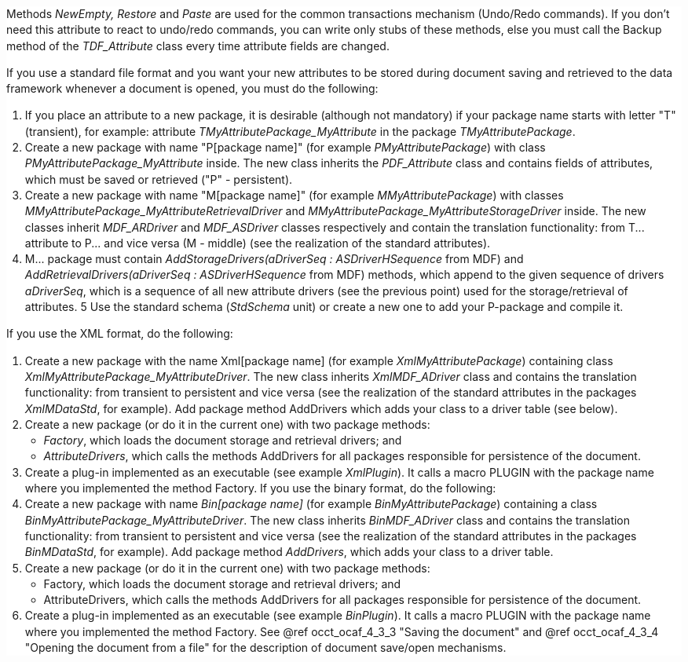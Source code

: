 
Methods *NewEmpty, Restore* and *Paste* are used for the common transactions mechanism (Undo/Redo commands). If you don’t need this attribute to react to undo/redo commands, you can write only stubs of these methods, else you must call the Backup method of the *TDF_Attribute* class every time attribute fields are changed. 

If you use a standard file format and you want your new attributes to be stored during document saving and retrieved to the data framework whenever a document is opened, you must do the following: 

  1. If you place an attribute to a new package, it is desirable (although not mandatory) if your package name starts with letter "T" (transient), for example: attribute *TMyAttributePackage_MyAttribute* in the package *TMyAttributePackage*.
  2. Create a new package with name "P[package name]" (for example *PMyAttributePackage*) with class *PMyAttributePackage_MyAttribute* inside. The new class inherits the *PDF_Attribute* class and contains fields of attributes, which must be saved or retrieved ("P" - persistent).
  3. Create a new package with name "M[package name]" (for example *MMyAttributePackage*) with classes *MMyAttributePackage_MyAttributeRetrievalDriver* and *MMyAttributePackage_MyAttributeStorageDriver* inside. The new classes inherit *MDF_ARDriver* and *MDF_ASDriver* classes respectively and contain the translation functionality: from T... attribute to P... and vice versa (M - middle) (see the realization of the standard attributes).
  4. M... package must contain *AddStorageDrivers(aDriverSeq : ASDriverHSequence* from MDF) and *AddRetrievalDrivers(aDriverSeq : ASDriverHSequence* from MDF) methods, which append to the given sequence  of drivers *aDriverSeq*, which is a sequence of all new attribute drivers (see the previous point) used for the storage/retrieval of attributes. 
  5 Use the standard schema (*StdSchema* unit) or create a new one to add your P-package and compile it. 

If you use the XML format, do the following: 
  1. Create a new package with the name Xml[package name] (for example *XmlMyAttributePackage*) containing  class *XmlMyAttributePackage_MyAttributeDriver*. The new class inherits *XmlMDF_ADriver* class and contains the translation functionality: from transient to persistent and vice versa (see the realization of the standard attributes in the packages *XmlMDataStd*, for example). Add package method AddDrivers which adds your class to a driver table (see below).
  2. Create a new package (or do it in the current one) with two package methods: 
	  * *Factory*, which loads the document storage and retrieval drivers; and 
	  * *AttributeDrivers*, which calls the methods AddDrivers for all packages responsible for persistence of the document.
  3. Create a plug-in implemented as an executable (see example *XmlPlugin*). It calls a macro PLUGIN with the package name where you implemented the method Factory.
If you use the binary format, do the following: 
  1. Create a new package with name <i> Bin[package name] </i> (for example *BinMyAttributePackage*) containing a class *BinMyAttributePackage_MyAttributeDriver*. The new class inherits *BinMDF_ADriver* class and contains the translation functionality: from transient to persistent and vice versa (see the realization of the standard attributes in the packages *BinMDataStd*, for example). Add package method *AddDrivers*, which adds your class to a driver table.
  2. Create a new package (or do it in the current one) with two package methods: 
	  * Factory, which loads the document storage and retrieval drivers; and 
	  * AttributeDrivers, which calls the methods AddDrivers for all packages responsible for persistence of the document.
  3. Create a plug-in implemented as an executable (see example *BinPlugin*). It calls a macro PLUGIN with the package name where you implemented the method Factory.
See @ref occt_ocaf_4_3_3 "Saving the document" and @ref occt_ocaf_4_3_4 "Opening the document from a file" for the description of document save/open mechanisms. 
